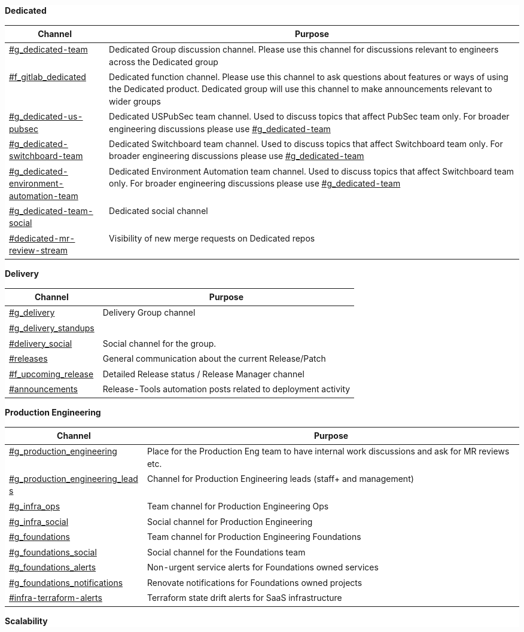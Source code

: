 **Dedicated**

| **Channel** | **Purpose** |
|-----------|-----------|
| [#g_dedicated-team](https://gitlab.enterprise.slack.com/archives/C025LECQY0M)| Dedicated Group discussion channel. Please use this channel for discussions relevant to engineers across the Dedicated group |
| [#f_gitlab_dedicated](https://gitlab.enterprise.slack.com/archives/C01S0QNSYJ2)| Dedicated function channel. Please use this channel to ask questions about features or ways of using the Dedicated product. Dedicated group will use this channel to make announcements relevant to wider groups |
| [#g_dedicated-us-pubsec](https://gitlab.enterprise.slack.com/archives/C03R5837WCV)| Dedicated USPubSec team channel. Used to discuss topics that affect PubSec team only. For broader engineering discussions please use [#g_dedicated-team](https://gitlab.enterprise.slack.com/archives/C025LECQY0M) |
| [#g_dedicated-switchboard-team](https://gitlab.enterprise.slack.com/archives/C04DG7DR1LG)| Dedicated Switchboard team channel. Used to discuss topics that affect Switchboard team only. For broader engineering discussions please use [#g_dedicated-team](https://gitlab.enterprise.slack.com/archives/C025LECQY0M)|
| [#g_dedicated-environment-automation-team](https://gitlab.enterprise.slack.com/archives/C074L0W77V0)|Dedicated Environment Automation team channel. Used to discuss topics that affect Switchboard team only. For broader engineering discussions please use [#g_dedicated-team](https://gitlab.enterprise.slack.com/archives/C025LECQY0M)|
| [#g_dedicated-team-social](https://gitlab.enterprise.slack.com/archives/C03QBGQ3K5W)| Dedicated social channel|
| [#dedicated-mr-review-stream](https://gitlab.enterprise.slack.com/archives/C065DDKPL21)| Visibility of new merge requests on Dedicated repos |

**Delivery**

| **Channel** | **Purpose** |
|-----------|-----------|
|[#g_delivery](https://gitlab.enterprise.slack.com/archives/CCFV016SV)| Delivery Group channel|
|[#g_delivery_standups](https://gitlab.enterprise.slack.com/archives/C05KS71438B)| |
|[#delivery_social](https://gitlab.enterprise.slack.com/archives/C01QX84J6UR)| Social channel for the group. |
|[#releases](https://gitlab.enterprise.slack.com/archives/C0XM5UU6B)| General communication about the current Release/Patch|
|[#f_upcoming_release](https://gitlab.enterprise.slack.com/archives/C0139MAV672)| Detailed Release status / Release Manager channel |
|[#announcements](https://gitlab.enterprise.slack.com/archives/C8PKBH3M5)|Release-Tools automation posts related to deployment activity|

**Production Engineering**

| **Channel** | **Purpose** |
|-----------|-----------|
| [#g_production_engineering](https://gitlab.enterprise.slack.com/archives/C03QC5KNW5N)| Place for the Production Eng team to have internal work discussions and ask for MR reviews etc. |
| [#g_production_engineering_leads](https://gitlab.enterprise.slack.com/archives/C06LDGA7Z9S)| Channel for Production Engineering leads (staff+ and management) |
| [#g_infra_ops](https://gitlab.enterprise.slack.com/archives/C04MH2L07JS)| Team channel for Production Engineering Ops  |
| [#g_infra_social](https://gitlab.enterprise.slack.com/archives/CQYDEJE13)| Social channel for Production Engineering |
| [#g_foundations](https://gitlab.enterprise.slack.com/archives/C0313V3L5T6)| Team channel for Production Engineering Foundations |
| [#g_foundations_social](https://gitlab.enterprise.slack.com/archives/C04QVEXBVL3)| Social channel for the Foundations team |
| [#g_foundations_alerts](https://gitlab.enterprise.slack.com/archives/C04Q7RQC7FF) | Non-urgent service alerts for Foundations owned services |
| [#g_foundations_notifications](https://gitlab.enterprise.slack.com/archives/C04RZC5TPPD) | Renovate notifications for Foundations owned projects |
| [#infra-terraform-alerts](https://gitlab.enterprise.slack.com/archives/C06PZQCRUJH) | Terraform state drift alerts for SaaS infrastructure |

**Scalability**
